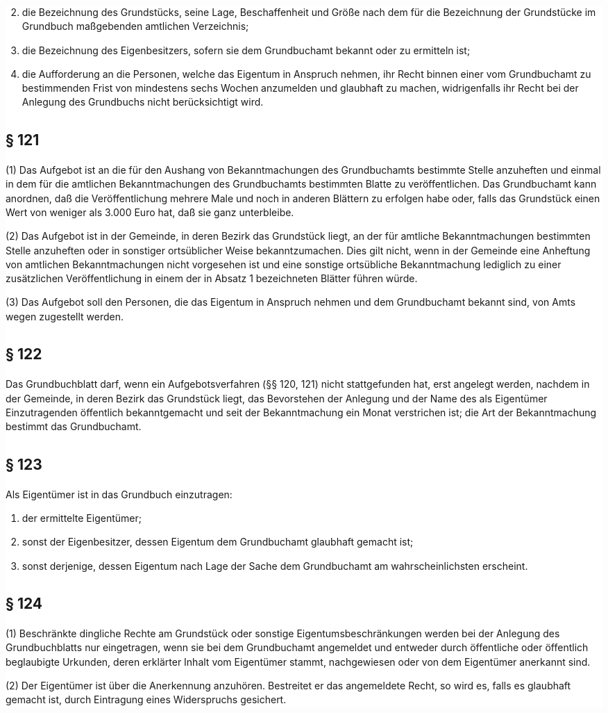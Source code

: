 2. die Bezeichnung des Grundstücks, seine Lage, Beschaffenheit und Größe nach dem für die Bezeichnung der Grundstücke im Grundbuch maßgebenden amtlichen Verzeichnis;

3. die Bezeichnung des Eigenbesitzers, sofern sie dem Grundbuchamt bekannt oder zu ermitteln ist;

4. die Aufforderung an die Personen, welche das Eigentum in Anspruch nehmen, ihr Recht binnen einer vom Grundbuchamt zu bestimmenden Frist von mindestens sechs Wochen anzumelden und glaubhaft zu machen, widrigenfalls ihr Recht bei der Anlegung des Grundbuchs nicht berücksichtigt wird.


## § 121

(1) Das Aufgebot ist an die für den Aushang von Bekanntmachungen des Grundbuchamts bestimmte Stelle anzuheften und einmal in dem für die amtlichen Bekanntmachungen des Grundbuchamts bestimmten Blatte zu veröffentlichen. Das Grundbuchamt kann anordnen, daß die Veröffentlichung mehrere Male und noch in anderen Blättern zu erfolgen habe oder, falls das Grundstück einen Wert von weniger als 3.000 Euro hat, daß sie ganz unterbleibe.

(2) Das Aufgebot ist in der Gemeinde, in deren Bezirk das Grundstück liegt, an der für amtliche Bekanntmachungen bestimmten Stelle anzuheften oder in sonstiger ortsüblicher Weise bekanntzumachen. Dies gilt nicht, wenn in der Gemeinde eine Anheftung von amtlichen Bekanntmachungen nicht vorgesehen ist und eine sonstige ortsübliche Bekanntmachung lediglich zu einer zusätzlichen Veröffentlichung in einem der in Absatz 1 bezeichneten Blätter führen würde.

(3) Das Aufgebot soll den Personen, die das Eigentum in Anspruch nehmen und dem Grundbuchamt bekannt sind, von Amts wegen zugestellt werden.


## § 122

Das Grundbuchblatt darf, wenn ein Aufgebotsverfahren (§§ 120, 121) nicht stattgefunden hat, erst angelegt werden, nachdem in der Gemeinde, in deren Bezirk das Grundstück liegt, das Bevorstehen der Anlegung und der Name des als Eigentümer Einzutragenden öffentlich bekanntgemacht und seit der Bekanntmachung ein Monat verstrichen ist; die Art der Bekanntmachung bestimmt das Grundbuchamt.


## § 123

Als Eigentümer ist in das Grundbuch einzutragen:

1. der ermittelte Eigentümer;

2. sonst der Eigenbesitzer, dessen Eigentum dem Grundbuchamt glaubhaft gemacht ist;

3. sonst derjenige, dessen Eigentum nach Lage der Sache dem Grundbuchamt am wahrscheinlichsten erscheint.


## § 124

(1) Beschränkte dingliche Rechte am Grundstück oder sonstige Eigentumsbeschränkungen werden bei der Anlegung des Grundbuchblatts nur eingetragen, wenn sie bei dem Grundbuchamt angemeldet und entweder durch öffentliche oder öffentlich beglaubigte Urkunden, deren erklärter Inhalt vom Eigentümer stammt, nachgewiesen oder von dem Eigentümer anerkannt sind.

(2) Der Eigentümer ist über die Anerkennung anzuhören. Bestreitet er das angemeldete Recht, so wird es, falls es glaubhaft gemacht ist, durch Eintragung eines Widerspruchs gesichert.
